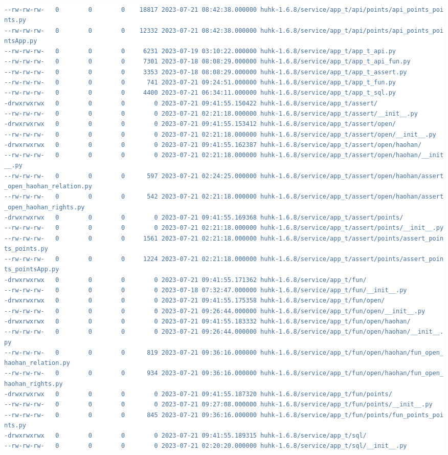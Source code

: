 ```diff
--rw-rw-rw-   0        0        0    18817 2023-07-21 08:42:38.000000 huhk-1.6.8/service/app_t/api/points/api_points_points.py
--rw-rw-rw-   0        0        0    12332 2023-07-21 08:42:38.000000 huhk-1.6.8/service/app_t/api/points/api_points_pointsApp.py
--rw-rw-rw-   0        0        0     6231 2023-07-19 03:10:22.000000 huhk-1.6.8/service/app_t/app_t_api.py
--rw-rw-rw-   0        0        0     7301 2023-07-18 08:08:29.000000 huhk-1.6.8/service/app_t/app_t_api_fun.py
--rw-rw-rw-   0        0        0     3353 2023-07-18 08:08:29.000000 huhk-1.6.8/service/app_t/app_t_assert.py
--rw-rw-rw-   0        0        0      741 2023-07-21 09:24:51.000000 huhk-1.6.8/service/app_t/app_t_fun.py
--rw-rw-rw-   0        0        0     4400 2023-07-21 06:34:11.000000 huhk-1.6.8/service/app_t/app_t_sql.py
-drwxrwxrwx   0        0        0        0 2023-07-21 09:41:55.150422 huhk-1.6.8/service/app_t/assert/
--rw-rw-rw-   0        0        0        0 2023-07-21 02:21:18.000000 huhk-1.6.8/service/app_t/assert/__init__.py
-drwxrwxrwx   0        0        0        0 2023-07-21 09:41:55.153412 huhk-1.6.8/service/app_t/assert/open/
--rw-rw-rw-   0        0        0        0 2023-07-21 02:21:18.000000 huhk-1.6.8/service/app_t/assert/open/__init__.py
-drwxrwxrwx   0        0        0        0 2023-07-21 09:41:55.162387 huhk-1.6.8/service/app_t/assert/open/haohan/
--rw-rw-rw-   0        0        0        0 2023-07-21 02:21:18.000000 huhk-1.6.8/service/app_t/assert/open/haohan/__init__.py
--rw-rw-rw-   0        0        0      597 2023-07-21 02:24:25.000000 huhk-1.6.8/service/app_t/assert/open/haohan/assert_open_haohan_relation.py
--rw-rw-rw-   0        0        0      542 2023-07-21 02:21:18.000000 huhk-1.6.8/service/app_t/assert/open/haohan/assert_open_haohan_rights.py
-drwxrwxrwx   0        0        0        0 2023-07-21 09:41:55.169368 huhk-1.6.8/service/app_t/assert/points/
--rw-rw-rw-   0        0        0        0 2023-07-21 02:21:18.000000 huhk-1.6.8/service/app_t/assert/points/__init__.py
--rw-rw-rw-   0        0        0     1561 2023-07-21 02:21:18.000000 huhk-1.6.8/service/app_t/assert/points/assert_points_points.py
--rw-rw-rw-   0        0        0     1224 2023-07-21 02:21:18.000000 huhk-1.6.8/service/app_t/assert/points/assert_points_pointsApp.py
-drwxrwxrwx   0        0        0        0 2023-07-21 09:41:55.171362 huhk-1.6.8/service/app_t/fun/
--rw-rw-rw-   0        0        0        0 2023-07-18 07:32:47.000000 huhk-1.6.8/service/app_t/fun/__init__.py
-drwxrwxrwx   0        0        0        0 2023-07-21 09:41:55.175358 huhk-1.6.8/service/app_t/fun/open/
--rw-rw-rw-   0        0        0        0 2023-07-21 09:26:44.000000 huhk-1.6.8/service/app_t/fun/open/__init__.py
-drwxrwxrwx   0        0        0        0 2023-07-21 09:41:55.183332 huhk-1.6.8/service/app_t/fun/open/haohan/
--rw-rw-rw-   0        0        0        0 2023-07-21 09:26:44.000000 huhk-1.6.8/service/app_t/fun/open/haohan/__init__.py
--rw-rw-rw-   0        0        0      819 2023-07-21 09:36:16.000000 huhk-1.6.8/service/app_t/fun/open/haohan/fun_open_haohan_relation.py
--rw-rw-rw-   0        0        0      934 2023-07-21 09:36:16.000000 huhk-1.6.8/service/app_t/fun/open/haohan/fun_open_haohan_rights.py
-drwxrwxrwx   0        0        0        0 2023-07-21 09:41:55.187320 huhk-1.6.8/service/app_t/fun/points/
--rw-rw-rw-   0        0        0        0 2023-07-21 09:27:08.000000 huhk-1.6.8/service/app_t/fun/points/__init__.py
--rw-rw-rw-   0        0        0      845 2023-07-21 09:36:16.000000 huhk-1.6.8/service/app_t/fun/points/fun_points_points.py
-drwxrwxrwx   0        0        0        0 2023-07-21 09:41:55.189315 huhk-1.6.8/service/app_t/sql/
--rw-rw-rw-   0        0        0        0 2023-07-21 02:20:20.000000 huhk-1.6.8/service/app_t/sql/__init__.py
```